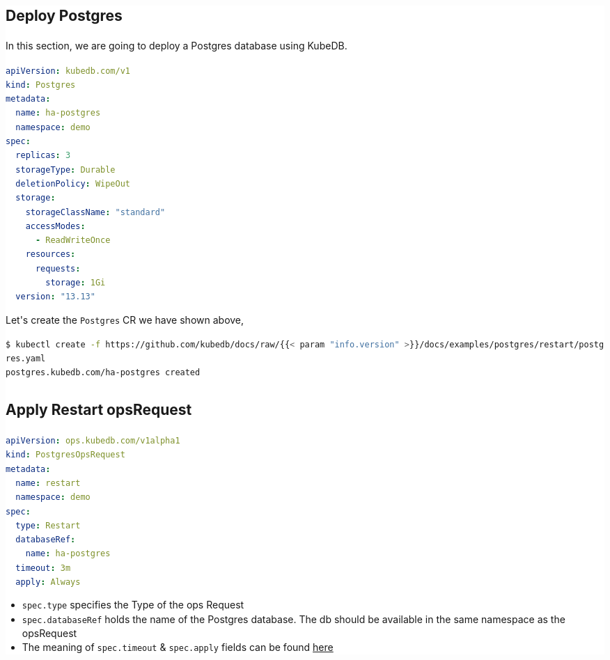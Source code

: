 ## Deploy Postgres

In this section, we are going to deploy a Postgres database using KubeDB.

```yaml
apiVersion: kubedb.com/v1
kind: Postgres
metadata:
  name: ha-postgres
  namespace: demo
spec:
  replicas: 3
  storageType: Durable
  deletionPolicy: WipeOut
  storage:
    storageClassName: "standard"
    accessModes:
      - ReadWriteOnce
    resources:
      requests:
        storage: 1Gi
  version: "13.13"
```

Let's create the `Postgres` CR we have shown above,

```bash
$ kubectl create -f https://github.com/kubedb/docs/raw/{{< param "info.version" >}}/docs/examples/postgres/restart/postgres.yaml
postgres.kubedb.com/ha-postgres created
```

## Apply Restart opsRequest

```yaml
apiVersion: ops.kubedb.com/v1alpha1
kind: PostgresOpsRequest
metadata:
  name: restart
  namespace: demo
spec:
  type: Restart
  databaseRef:
    name: ha-postgres
  timeout: 3m
  apply: Always
```

- `spec.type` specifies the Type of the ops Request
- `spec.databaseRef` holds the name of the Postgres database.  The db should be available in the same namespace as the opsRequest
- The meaning of `spec.timeout` & `spec.apply` fields can be found [here](/docs/v2025.1.9/guides/postgres/concepts/opsrequest)
